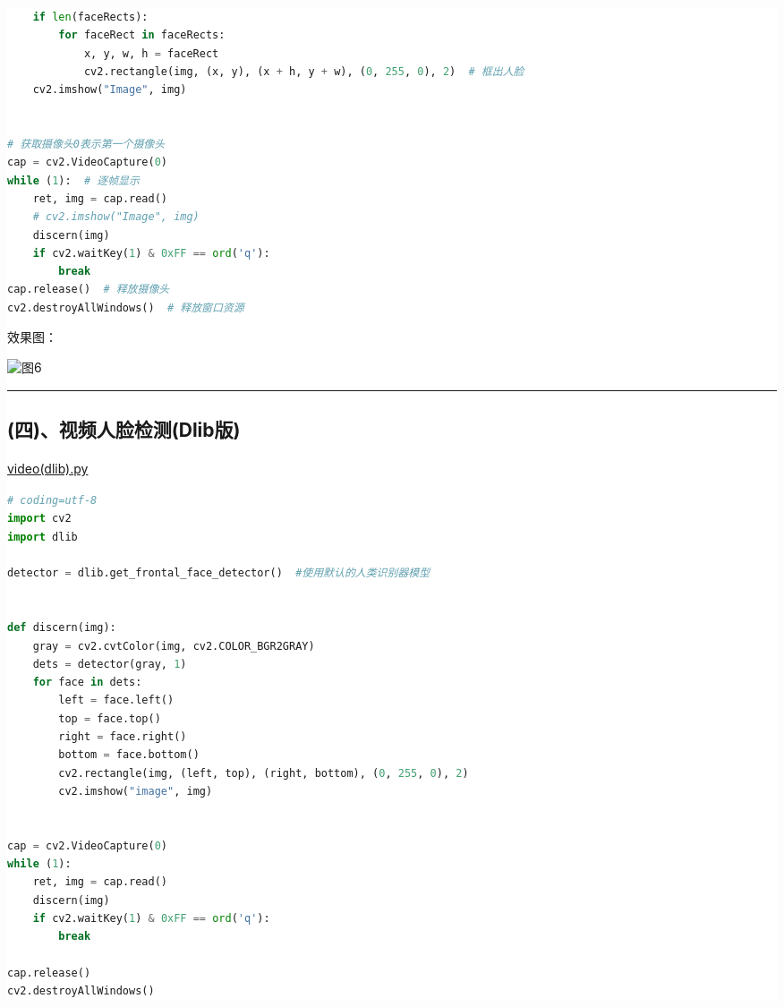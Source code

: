 ```py
    if len(faceRects):
        for faceRect in faceRects:
            x, y, w, h = faceRect
            cv2.rectangle(img, (x, y), (x + h, y + w), (0, 255, 0), 2)  # 框出人脸
    cv2.imshow("Image", img)


# 获取摄像头0表示第一个摄像头
cap = cv2.VideoCapture(0)
while (1):  # 逐帧显示
    ret, img = cap.read()
    # cv2.imshow("Image", img)
    discern(img)
    if cv2.waitKey(1) & 0xFF == ord('q'):
        break
cap.release()  # 释放摄像头
cv2.destroyAllWindows()  # 释放窗口资源
```

效果图：

![图6](./screenshot/video(OpenCV).gif)

---

## (四)、视频人脸检测(Dlib版)

[video(dlib).py](./video(dlib).py)

```py
# coding=utf-8
import cv2
import dlib

detector = dlib.get_frontal_face_detector()  #使用默认的人类识别器模型


def discern(img):
    gray = cv2.cvtColor(img, cv2.COLOR_BGR2GRAY)
    dets = detector(gray, 1)
    for face in dets:
        left = face.left()
        top = face.top()
        right = face.right()
        bottom = face.bottom()
        cv2.rectangle(img, (left, top), (right, bottom), (0, 255, 0), 2)
        cv2.imshow("image", img)


cap = cv2.VideoCapture(0)
while (1):
    ret, img = cap.read()
    discern(img)
    if cv2.waitKey(1) & 0xFF == ord('q'):
        break

cap.release()
cv2.destroyAllWindows()
```
